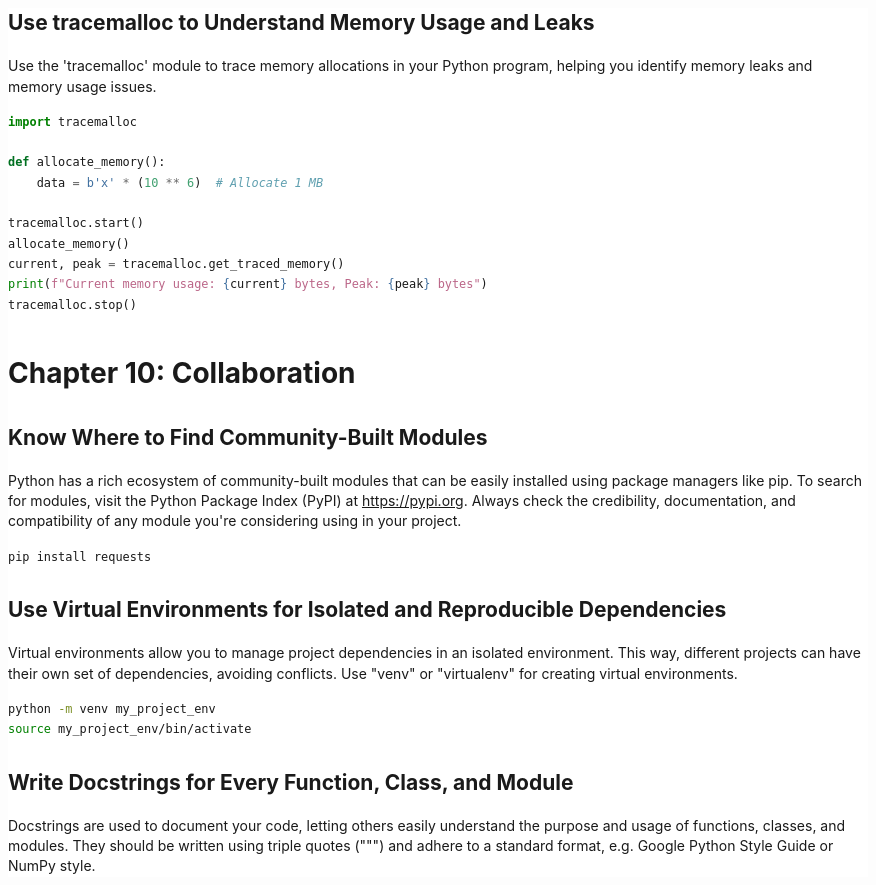 ## Use tracemalloc to Understand Memory Usage and Leaks

Use the 'tracemalloc' module to trace memory allocations in your Python program,
helping you identify memory leaks and memory usage issues.

```py
import tracemalloc

def allocate_memory():
    data = b'x' * (10 ** 6)  # Allocate 1 MB

tracemalloc.start()
allocate_memory()
current, peak = tracemalloc.get_traced_memory()
print(f"Current memory usage: {current} bytes, Peak: {peak} bytes")
tracemalloc.stop()
```

# Chapter 10: Collaboration

## Know Where to Find Community-Built Modules

Python has a rich ecosystem of community-built modules that can be easily
installed using package managers like pip. To search for modules, visit the
Python Package Index (PyPI) at https://pypi.org. Always check the credibility,
documentation, and compatibility of any module you're considering using in your
project.

```bash
pip install requests
```

## Use Virtual Environments for Isolated and Reproducible Dependencies

Virtual environments allow you to manage project dependencies in an isolated
environment. This way, different projects can have their own set of
dependencies, avoiding conflicts. Use "venv" or "virtualenv" for creating
virtual environments.

```bash
python -m venv my_project_env
source my_project_env/bin/activate
```

## Write Docstrings for Every Function, Class, and Module

Docstrings are used to document your code, letting others easily understand the
purpose and usage of functions, classes, and modules. They should be written
using triple quotes (""") and adhere to a standard format, e.g. Google Python
Style Guide or NumPy style.
